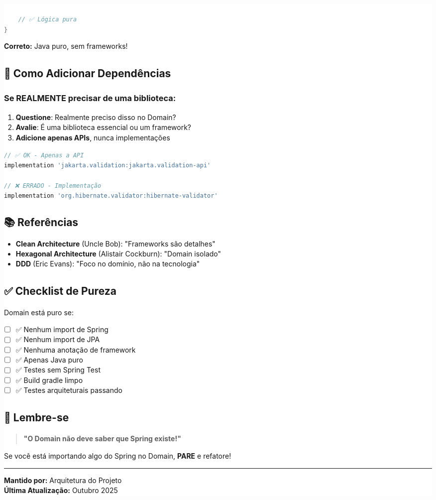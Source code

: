 ```java
    
    // ✅ Lógica pura
}
```

**Correto:** Java puro, sem frameworks!

## 🔧 Como Adicionar Dependências

### Se REALMENTE precisar de uma biblioteca:

1. **Questione**: Realmente preciso disso no Domain?
2. **Avalie**: É uma biblioteca essencial ou um framework?
3. **Adicione apenas APIs**, nunca implementações

```gradle
// ✅ OK - Apenas a API
implementation 'jakarta.validation:jakarta.validation-api'

// ❌ ERRADO - Implementação
implementation 'org.hibernate.validator:hibernate-validator'
```

## 📚 Referências

- **Clean Architecture** (Uncle Bob): "Frameworks são detalhes"
- **Hexagonal Architecture** (Alistair Cockburn): "Domain isolado"
- **DDD** (Eric Evans): "Foco no domínio, não na tecnologia"

## ✅ Checklist de Pureza

Domain está puro se:

- [ ] ✅ Nenhum import de Spring
- [ ] ✅ Nenhum import de JPA
- [ ] ✅ Nenhuma anotação de framework
- [ ] ✅ Apenas Java puro
- [ ] ✅ Testes sem Spring Test
- [ ] ✅ Build gradle limpo
- [ ] ✅ Testes arquiteturais passando

## 🎯 Lembre-se

> **"O Domain não deve saber que Spring existe!"**

Se você está importando algo do Spring no Domain, **PARE** e refatore!

---

**Mantido por:** Arquitetura do Projeto  
**Última Atualização:** Outubro 2025

